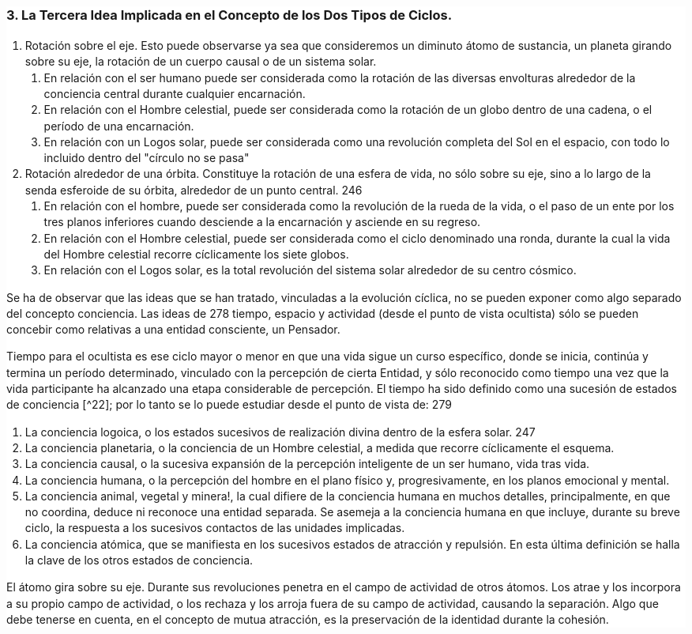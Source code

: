 ### 3. La Tercera Idea Implicada en el Concepto de los Dos Tipos de Ciclos.

1. Rotación sobre el eje. Esto puede observarse ya sea que consideremos un diminuto átomo de sustancia, un planeta girando sobre su eje, la rotación de un cuerpo causal o de un sistema solar.
   1. En relación con el ser humano puede ser considerada como la rotación de las diversas envolturas alrededor de la conciencia central durante cualquier encarnación.
   2. En relación con el Hombre celestial, puede ser considerada como la rotación de un globo dentro de una cadena, o el período de una encarnación.
   3. En relación con un Logos solar, puede ser considerada como una revolución completa del Sol en el espacio, con todo lo incluido dentro del "círculo no se pasa"
2. Rotación alrededor de una órbita. Constituye la rotación de una esfera de vida, no sólo sobre su eje, sino a lo largo de la senda esferoide de su órbita, alrededor de un punto central. <pin lang="es">246</pin>
   1. En relación con el hombre, puede ser considerada como la revolución de la rueda de la vida, o el paso de un ente por los tres planos inferiores cuando desciende a la encarnación y asciende en su regreso.
   2. En relación con el Hombre celestial, puede ser considerada como el ciclo denominado una ronda, durante la cual la vida del Hombre celestial recorre cíclicamente los siete globos.
   3. En relación con el Logos solar, es la total revolución del sistema solar alrededor de su centro cósmico.

Se ha de observar que las ideas que se han tratado, vinculadas a la evolución cíclica, no se pueden exponer como algo separado del concepto conciencia. Las ideas de <pin lang="en">278</pin> tiempo, espacio y actividad (desde el punto de vista ocultista) sólo se pueden concebir como relativas a una entidad consciente, un Pensador.

Tiempo para el ocultista es ese ciclo mayor o menor en que una vida sigue un curso específico, donde se inicia, continúa y termina un período determinado, vinculado con la percepción de cierta Entidad, y sólo reconocido como tiempo una vez que la vida participante ha alcanzado una etapa considerable de percepción. El tiempo ha sido definido como una sucesión de estados de conciencia [^22]; por lo tanto se lo puede estudiar desde el punto de vista de: <pin lang="en">279</pin>

1. La conciencia logoica, o los estados sucesivos de realización divina dentro de la esfera solar. <pin lang="es">247</pin>
2. La conciencia planetaria, o la conciencia de un Hombre celestial, a medida que recorre cíclicamente el esquema.
3. La conciencia causal, o la sucesiva expansión de la percepción inteligente de un ser humano, vida tras vida.
4. La conciencia humana, o la percepción del hombre en el plano físico y, progresivamente, en los planos emocional y mental.
5. La conciencia animal, vegetal y minera!, la cual difiere de la conciencia humana en muchos detalles, principalmente, en que no coordina, deduce ni reconoce una entidad separada. Se asemeja a la conciencia humana en que incluye, durante su breve ciclo, la respuesta a los sucesivos contactos de las unidades implicadas.
6. La conciencia atómica, que se manifiesta en los sucesivos estados de atracción y repulsión. En esta última definición se halla la clave de los otros estados de conciencia.

El átomo gira sobre su eje. Durante sus revoluciones penetra en el campo de actividad de otros átomos. Los atrae y los incorpora a su propio campo de actividad, o los rechaza y los arroja fuera de su campo de actividad, causando la separación. Algo que debe tenerse en cuenta, en el concepto de mutua atracción, es la preservación de la identidad durante la cohesión.
